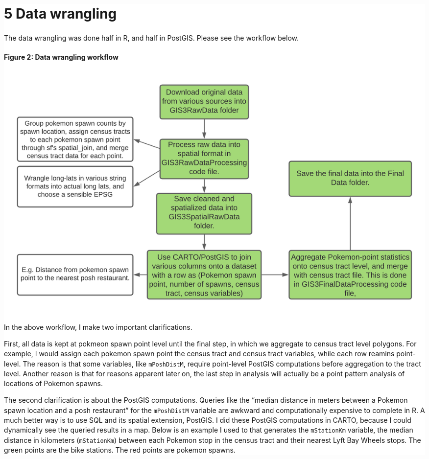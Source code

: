 # 5 Data wrangling

The data wrangling was done half in R, and half in PostGIS. Please see
the workflow below.

#### Figure 2: Data wrangling workflow

![](./GIS3OtherImages/GIS3DataWranglingWorkflow.png)

In the above workflow, I make two important clarifications.

First, all data is kept at pokmeon spawn point level until the final
step, in which we aggregate to census tract level polygons. For example,
I would assign each pokemon spawn point the census tract and census
tract variables, while each row reamins point-level. The reason is that
some variables, like `mPoshDistM`, require point-level PostGIS
computations before aggregation to the tract level. Another reason is
that for reasons apparent later on, the last step in analysis will
actually be a point pattern analysis of locations of Pokemon spawns.

The second clarification is about the PostGIS computations. Queries like
the “median distance in meters between a Pokemon spawn location and a
posh restaurant” for the `mPoshDistM` variable are awkward and
computationally expensive to complete in R. A much better way is to use
SQL and its spatial extension, PostGIS. I did these PostGIS computations
in CARTO, because I could dynamically see the queried results in a map.
Below is an example I used to that generates the `mStationKm` variable,
the median distance in kilometers (`mStationKm`) between each Pokemon
stop in the census tract and their nearest Lyft Bay Wheels stops. The
green points are the bike stations. The red points are pokemon spawns.
